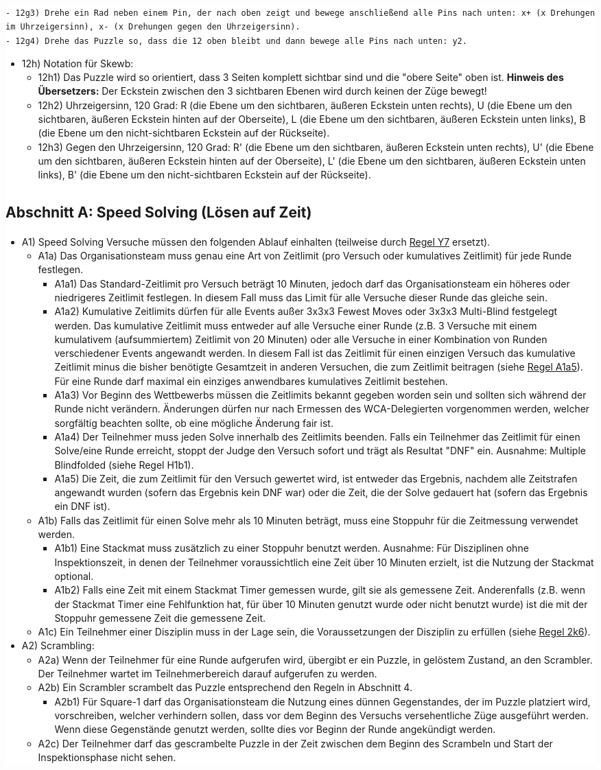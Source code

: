 	- 12g3) Drehe ein Rad neben einem Pin, der nach oben zeigt und bewege anschließend alle Pins nach unten: x+ (x Drehungen im Uhrzeigersinn), x- (x Drehungen gegen den Uhrzeigersinn).
	- 12g4) Drehe das Puzzle so, dass die 12 oben bleibt und dann bewege alle Pins nach unten: y2.
- 12h) Notation für Skewb:
	- 12h1) Das Puzzle wird so orientiert, dass 3 Seiten komplett sichtbar sind und die "obere Seite" oben ist. **Hinweis des Übersetzers:** Der Eckstein zwischen den 3 sichtbaren Ebenen wird durch keinen der Züge bewegt!
	- 12h2) Uhrzeigersinn, 120 Grad: R (die Ebene um den sichtbaren, äußeren Eckstein unten rechts), U (die Ebene um den sichtbaren, äußeren Eckstein hinten auf der Oberseite), L (die Ebene um den sichtbaren, äußeren Eckstein unten links), B (die Ebene um den nicht-sichtbaren Eckstein auf der Rückseite).
	- 12h3) Gegen den Uhrzeigersinn, 120 Grad: R' (die Ebene um den sichtbaren, äußeren Eckstein unten rechts), U' (die Ebene um den sichtbaren, äußeren Eckstein hinten auf der Oberseite), L' (die Ebene um den sichtbaren, äußeren Eckstein unten links), B' (die Ebene um den nicht-sichtbaren Eckstein auf der Rückseite).

## <article-A><speedsolving><speedsolving> Abschnitt A: Speed Solving (Lösen auf Zeit)

- A1) Speed Solving Versuche müssen den folgenden Ablauf einhalten (teilweise durch [Regel Y7](regulations:regulation:Y7) ersetzt).
	- A1a) Das Organisationsteam muss genau eine Art von Zeitlimit (pro Versuch oder kumulatives Zeitlimit) für jede Runde festlegen.
		- A1a1) Das Standard-Zeitlimit pro Versuch beträgt 10 Minuten, jedoch darf das Organisationsteam ein höheres oder niedrigeres Zeitlimit festlegen. In diesem Fall muss das Limit für alle Versuche dieser Runde das gleiche sein.
		- A1a2) Kumulative Zeitlimits dürfen für alle Events außer 3x3x3 Fewest Moves oder 3x3x3 Multi-Blind festgelegt werden. Das kumulative Zeitlimit muss entweder auf alle Versuche einer Runde (z.B. 3 Versuche mit einem kumulativem (aufsummiertem) Zeitlimit von 20 Minuten) oder alle Versuche in einer Kombination von Runden verschiedener Events angewandt werden. In diesem Fall ist das Zeitlimit für einen einzigen Versuch das kumulative Zeitlimit minus die bisher benötigte Gesamtzeit in anderen Versuchen, die zum Zeitlimit beitragen (siehe [Regel A1a5](regulations:regulation:A1a5)). Für eine Runde darf maximal ein einziges anwendbares kumulatives Zeitlimit bestehen.
		- A1a3) Vor Beginn des Wettbewerbs müssen die Zeitlimits bekannt gegeben worden sein und sollten sich während der Runde nicht verändern. Änderungen dürfen nur nach Ermessen des WCA-Delegierten vorgenommen werden, welcher sorgfältig beachten sollte, ob eine mögliche Änderung fair ist.
		- A1a4) Der Teilnehmer muss jeden Solve innerhalb des Zeitlimits beenden. Falls ein Teilnehmer das Zeitlimit für einen Solve/eine Runde erreicht, stoppt der Judge den Versuch sofort und trägt als Resultat "DNF" ein. Ausnahme: Multiple Blindfolded (siehe Regel H1b1).
		- A1a5)	Die Zeit, die zum Zeitlimit für den Versuch gewertet wird, ist entweder das Ergebnis, nachdem alle Zeitstrafen angewandt wurden (sofern das Ergebnis kein DNF war) oder die Zeit, die der Solve gedauert hat (sofern das Ergebnis ein DNF ist).
	- A1b) Falls das Zeitlimit für einen Solve mehr als 10 Minuten beträgt, muss eine Stoppuhr für die Zeitmessung verwendet werden.
		- A1b1) Eine Stackmat muss zusätzlich zu einer Stoppuhr benutzt werden. Ausnahme: Für Disziplinen ohne Inspektionszeit, in denen der Teilnehmer voraussichtlich eine Zeit über 10 Minuten erzielt, ist die Nutzung der Stackmat optional.
		- A1b2) Falls eine Zeit mit einem Stackmat Timer gemessen wurde, gilt sie als gemessene Zeit. Anderenfalls (z.B. wenn der Stackmat Timer eine Fehlfunktion hat, für über 10 Minuten genutzt wurde oder nicht benutzt wurde) ist die mit der Stoppuhr gemessene Zeit die gemessene Zeit.
	- A1c) Ein Teilnehmer einer Disziplin muss in der Lage sein, die Voraussetzungen der Disziplin zu erfüllen (siehe [Regel 2k6](regulations:regulation:2k6)).
- A2) Scrambling:
	- A2a) Wenn der Teilnehmer für eine Runde aufgerufen wird, übergibt er ein Puzzle, in gelöstem Zustand, an den Scrambler. Der Teilnehmer wartet im Teilnehmerbereich darauf aufgerufen zu werden.
	- A2b) Ein Scrambler scrambelt das Puzzle entsprechend den Regeln in Abschnitt 4.
		- A2b1) Für Square-1 darf das Organisationsteam die Nutzung eines dünnen Gegenstandes, der im Puzzle platziert wird, vorschreiben, welcher verhindern sollen, dass vor dem Beginn des Versuchs versehentliche Züge ausgeführt werden. Wenn diese Gegenstände genutzt werden, sollte dies vor Beginn der Runde angekündigt werden.
	- A2c) Der Teilnehmer darf das gescrambelte Puzzle in der Zeit zwischen dem Beginn des Scrambeln und Start der Inspektionsphase nicht sehen.